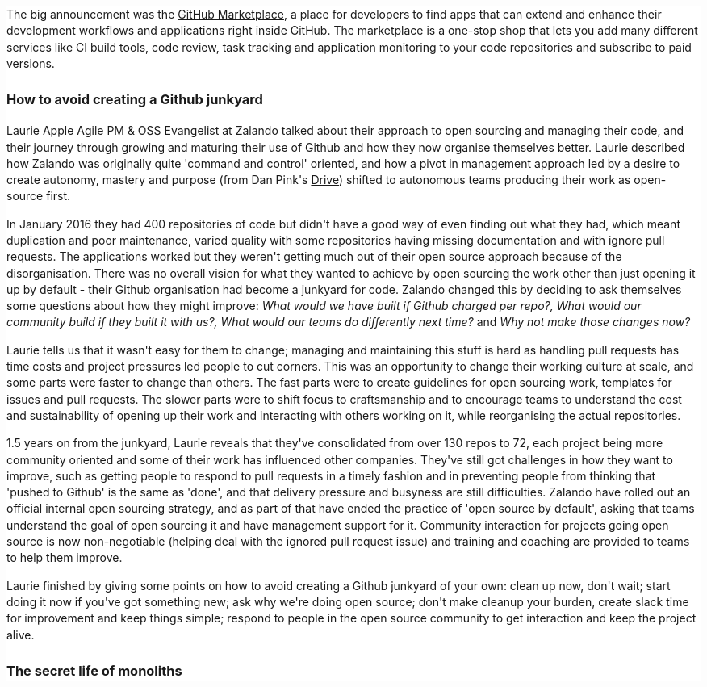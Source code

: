 The big announcement was the [GitHub Marketplace](https://github.com/marketplace), a place for developers to find apps that can extend and enhance their development workflows and applications right inside GitHub. The marketplace is a one-stop shop that lets you add many different services like CI build tools, code review, task tracking and application monitoring to your code repositories and subscribe to paid versions.


### <a id="junkyard"> </a>How to avoid creating a Github junkyard

[Laurie Apple](https://twitter.com/lauritaapplez) Agile PM & OSS Evangelist at [Zalando](https://www.zalando.co.uk/) talked about their approach to open sourcing and managing their code, and their journey through growing and maturing their use of Github and how they now organise themselves better. Laurie described how Zalando was originally quite 'command and control' oriented, and how a pivot in management approach led by a desire to create autonomy, mastery and purpose (from Dan Pink's [Drive](https://www.amazon.co.uk/Drive-Daniel-H-Pink/dp/184767769X/)) shifted to autonomous teams producing their work as open-source first. 

In January 2016 they had 400 repositories of code but didn't have a good way of even finding out what they had, which meant duplication and poor maintenance, varied quality with some repositories having missing documentation and with ignore pull requests. The applications worked but they weren't getting much out of their open source approach because of the disorganisation. There was no overall vision for what they wanted to achieve by open sourcing the work other than just opening it up by default - their Github organisation had become a junkyard for code. Zalando changed this by deciding to ask themselves some questions about how they might improve: _What would we have built if Github charged per repo?, What would our community build if they built it with us?, What would our teams do differently next time?_ and _Why not make those changes now?_

Laurie tells us that it wasn't easy for them to change; managing and maintaining this stuff is hard as handling pull requests has time costs and project pressures led people to cut corners. This was an opportunity to change their working culture at scale, and some parts were faster to change than others. The fast parts were to create guidelines for open sourcing work, templates for issues and pull requests. The slower parts were to shift focus to craftsmanship and to encourage teams to understand the cost and sustainability of opening up their work and interacting with others working on it, while reorganising the actual repositories.

1.5 years on from the junkyard, Laurie reveals that they've consolidated from over 130 repos to 72, each project being more community oriented and some of their work has influenced other companies. They've still got challenges in how they want to improve, such as getting people to respond to pull requests in a timely fashion and in preventing people from thinking that 'pushed to Github' is the same as 'done', and that delivery pressure and busyness are still difficulties. Zalando have rolled out an official internal open sourcing strategy, and as part of that have ended the practice of 'open source by default', asking that teams understand the goal of open sourcing it and have management support for it. Community interaction for projects going open source is now non-negotiable (helping deal with the ignored pull request issue) and training and coaching are provided to teams to help them improve.

Laurie finished by giving some points on how to avoid creating a Github junkyard of your own: clean up now, don't wait; start doing it now if you've got something new; ask why we're doing open source; don't make cleanup your burden, create slack time for improvement and keep things simple; respond to people in the open source community to get interaction and keep the project alive.


### <a id="monolith"> </a>The secret life of monoliths
